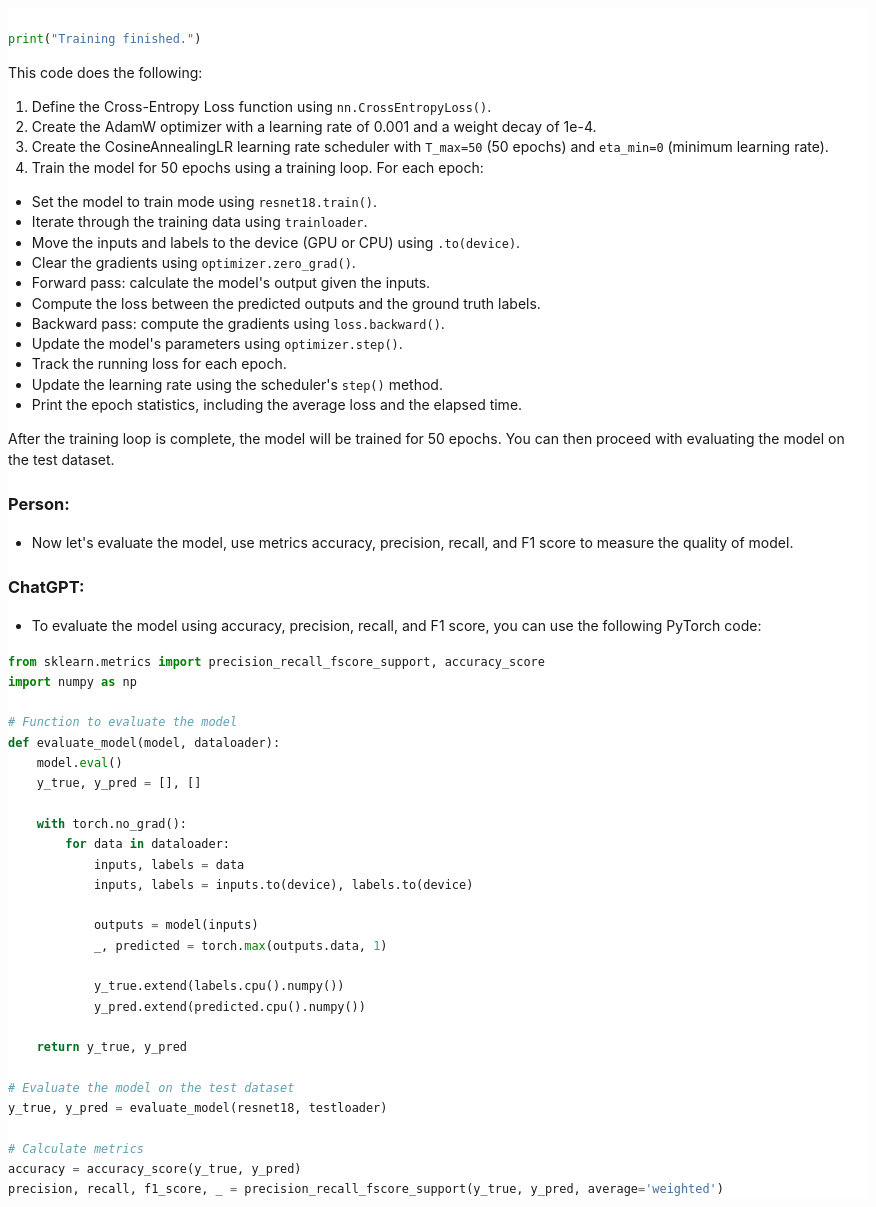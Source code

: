```python

print("Training finished.")
```



This code does the following: 
1. Define the Cross-Entropy Loss function using `nn.CrossEntropyLoss()`.
2. Create the AdamW optimizer with a learning rate of 0.001 and a weight decay of 1e-4. 
3. Create the CosineAnnealingLR learning rate scheduler with `T_max=50` (50 epochs) and `eta_min=0` (minimum learning rate). 
4. Train the model for 50 epochs using a training loop. For each epoch: 
- Set the model to train mode using `resnet18.train()`. 
- Iterate through the training data using `trainloader`. 
- Move the inputs and labels to the device (GPU or CPU) using `.to(device)`. 
- Clear the gradients using `optimizer.zero_grad()`.
- Forward pass: calculate the model's output given the inputs.
- Compute the loss between the predicted outputs and the ground truth labels. 
- Backward pass: compute the gradients using `loss.backward()`. 
- Update the model's parameters using `optimizer.step()`.
- Track the running loss for each epoch. 
- Update the learning rate using the scheduler's `step()` method.
- Print the epoch statistics, including the average loss and the elapsed time.

After the training loop is complete, the model will be trained for 50 epochs. You can then proceed with evaluating the model on the test dataset.

### Person: 
- Now let's evaluate the model, use metrics accuracy, precision, recall, and F1 score to measure the quality of model.

### ChatGPT: 
- To evaluate the model using accuracy, precision, recall, and F1 score, you can use the following PyTorch code:

```python
from sklearn.metrics import precision_recall_fscore_support, accuracy_score
import numpy as np

# Function to evaluate the model
def evaluate_model(model, dataloader):
    model.eval()
    y_true, y_pred = [], []

    with torch.no_grad():
        for data in dataloader:
            inputs, labels = data
            inputs, labels = inputs.to(device), labels.to(device)

            outputs = model(inputs)
            _, predicted = torch.max(outputs.data, 1)

            y_true.extend(labels.cpu().numpy())
            y_pred.extend(predicted.cpu().numpy())

    return y_true, y_pred

# Evaluate the model on the test dataset
y_true, y_pred = evaluate_model(resnet18, testloader)

# Calculate metrics
accuracy = accuracy_score(y_true, y_pred)
precision, recall, f1_score, _ = precision_recall_fscore_support(y_true, y_pred, average='weighted')

```